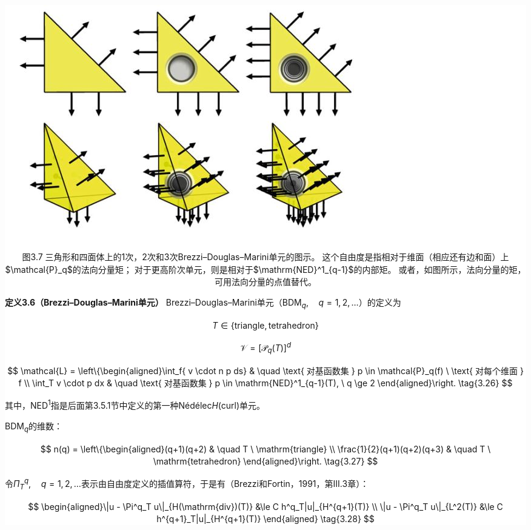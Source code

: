 ![](../images/0193.jpg)

<center>图3.7 三角形和四面体上的1次，2次和3次Brezzi–Douglas–Marini单元的图示。  这个自由度是指相对于维面（相应还有边和面）上$\mathcal{P}_q$的法向分量矩； 对于更高阶次单元，则是相对于$\mathrm{NED}^1_{q-1}$的内部矩。 或者，如图所示，法向分量的矩，可用法向分量的点值替代。</center>

**定义3.6（Brezzi–Douglas–Marini单元）**  Brezzi–Douglas–Marini单元（$\mathrm{BDM}_q,\quad q = 1, 2, \dots$）的定义为

$$
T \in \{\mathrm{triangle}, \mathrm{tetrahedron}\} \tag{3.24}
$$

$$
\mathcal{V} = [\mathcal{P}_q(T)]^d  \tag{3.25}
$$

$$
\mathcal{L} = \left\{\begin{aligned}\int_f{ v \cdot n p ds} & \quad \text{ 对基函数集 } p \in \mathcal{P}_q(f) \ \text{ 对每个维面 } f \\ \int_T v \cdot p dx & \quad \text{ 对基函数集 } p \in \mathrm{NED}^1_{q-1}(T), \  q \ge 2 \end{aligned}\right. \tag{3.26}
$$

其中，$\mathrm{NED}^1$指是后面第3.5.1节中定义的第一种Nédélec$H(\mathrm{curl})$单元。

$\mathrm{BDM}_q$的维数： 

$$
n(q) = \left\{\begin{aligned}(q+1)(q+2) & \quad T \ \mathrm{triangle} \\ \frac{1}{2}(q+1)(q+2)(q+3) & \quad T \ \mathrm{tetrahedron}  \end{aligned}\right. \tag{3.27}
$$

令$\Pi^q_T,\quad q = 1, 2, \dots$表示由自由度定义的插值算符，于是有（Brezzi和Fortin，1991，第III.3章）：

$$
\begin{aligned}\|u - \Pi^q_T u\|_{H(\mathrm{div})(T)} &\le C h^q_T|u|_{H^{q+1}(T)} \\ \|u - \Pi^q_T u\|_{L^2(T)} &\le C h^{q+1}_T|u|_{H^{q+1}(T)} \end{aligned} \tag{3.28}
$$
